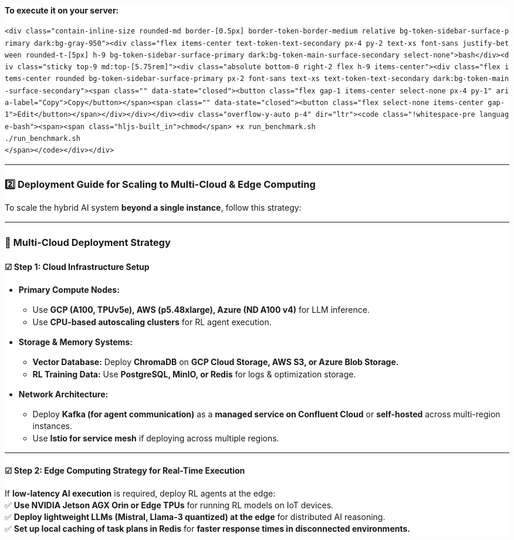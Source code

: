 **To execute it on your server:**

```
<div class="contain-inline-size rounded-md border-[0.5px] border-token-border-medium relative bg-token-sidebar-surface-primary dark:bg-gray-950"><div class="flex items-center text-token-text-secondary px-4 py-2 text-xs font-sans justify-between rounded-t-[5px] h-9 bg-token-sidebar-surface-primary dark:bg-token-main-surface-secondary select-none">bash</div><div class="sticky top-9 md:top-[5.75rem]"><div class="absolute bottom-0 right-2 flex h-9 items-center"><div class="flex items-center rounded bg-token-sidebar-surface-primary px-2 font-sans text-xs text-token-text-secondary dark:bg-token-main-surface-secondary"><span class="" data-state="closed"><button class="flex gap-1 items-center select-none px-4 py-1" aria-label="Copy">Copy</button></span><span class="" data-state="closed"><button class="flex select-none items-center gap-1">Edit</button></span></div></div></div><div class="overflow-y-auto p-4" dir="ltr"><code class="!whitespace-pre language-bash"><span><span class="hljs-built_in">chmod</span> +x run_benchmark.sh
./run_benchmark.sh
</span></code></div></div>
```

___

### **2️⃣ Deployment Guide for Scaling to Multi-Cloud & Edge Computing**

To scale the hybrid AI system **beyond a single instance**, follow this strategy:

___

### **🚀 Multi-Cloud Deployment Strategy**

#### **☑ Step 1: Cloud Infrastructure Setup**

-   **Primary Compute Nodes:**
    
    -   Use **GCP (A100, TPUv5e), AWS (p5.48xlarge), Azure (ND A100 v4)** for LLM inference.
    -   Use **CPU-based autoscaling clusters** for RL agent execution.
-   **Storage & Memory Systems:**
    
    -   **Vector Database:** Deploy **ChromaDB** on **GCP Cloud Storage, AWS S3, or Azure Blob Storage.**
    -   **RL Training Data:** Use **PostgreSQL, MinIO, or Redis** for logs & optimization storage.
-   **Network Architecture:**
    
    -   Deploy **Kafka (for agent communication)** as a **managed service on Confluent Cloud** or **self-hosted** across multi-region instances.
    -   Use **Istio for service mesh** if deploying across multiple regions.

___

#### **☑ Step 2: Edge Computing Strategy for Real-Time Execution**

If **low-latency AI execution** is required, deploy RL agents at the edge:  
✅ **Use NVIDIA Jetson AGX Orin or Edge TPUs** for running RL models on IoT devices.  
✅ **Deploy lightweight LLMs (Mistral, Llama-3 quantized) at the edge** for distributed AI reasoning.  
✅ **Set up local caching of task plans in Redis** for **faster response times in disconnected environments.**
